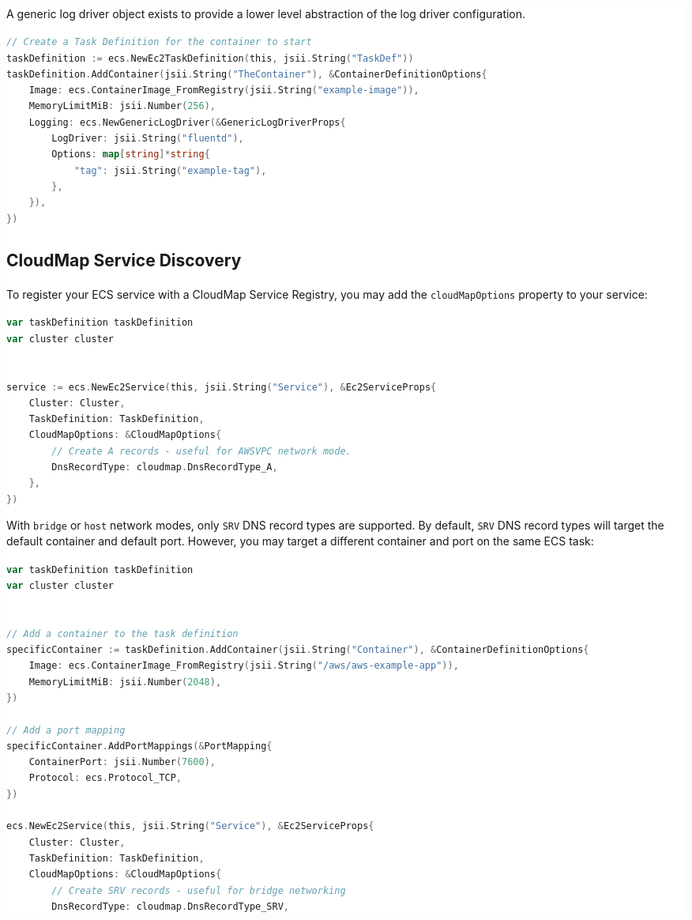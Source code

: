 A generic log driver object exists to provide a lower level abstraction of the log driver configuration.

```go
// Create a Task Definition for the container to start
taskDefinition := ecs.NewEc2TaskDefinition(this, jsii.String("TaskDef"))
taskDefinition.AddContainer(jsii.String("TheContainer"), &ContainerDefinitionOptions{
	Image: ecs.ContainerImage_FromRegistry(jsii.String("example-image")),
	MemoryLimitMiB: jsii.Number(256),
	Logging: ecs.NewGenericLogDriver(&GenericLogDriverProps{
		LogDriver: jsii.String("fluentd"),
		Options: map[string]*string{
			"tag": jsii.String("example-tag"),
		},
	}),
})
```

## CloudMap Service Discovery

To register your ECS service with a CloudMap Service Registry, you may add the
`cloudMapOptions` property to your service:

```go
var taskDefinition taskDefinition
var cluster cluster


service := ecs.NewEc2Service(this, jsii.String("Service"), &Ec2ServiceProps{
	Cluster: Cluster,
	TaskDefinition: TaskDefinition,
	CloudMapOptions: &CloudMapOptions{
		// Create A records - useful for AWSVPC network mode.
		DnsRecordType: cloudmap.DnsRecordType_A,
	},
})
```

With `bridge` or `host` network modes, only `SRV` DNS record types are supported.
By default, `SRV` DNS record types will target the default container and default
port. However, you may target a different container and port on the same ECS task:

```go
var taskDefinition taskDefinition
var cluster cluster


// Add a container to the task definition
specificContainer := taskDefinition.AddContainer(jsii.String("Container"), &ContainerDefinitionOptions{
	Image: ecs.ContainerImage_FromRegistry(jsii.String("/aws/aws-example-app")),
	MemoryLimitMiB: jsii.Number(2048),
})

// Add a port mapping
specificContainer.AddPortMappings(&PortMapping{
	ContainerPort: jsii.Number(7600),
	Protocol: ecs.Protocol_TCP,
})

ecs.NewEc2Service(this, jsii.String("Service"), &Ec2ServiceProps{
	Cluster: Cluster,
	TaskDefinition: TaskDefinition,
	CloudMapOptions: &CloudMapOptions{
		// Create SRV records - useful for bridge networking
		DnsRecordType: cloudmap.DnsRecordType_SRV,
```